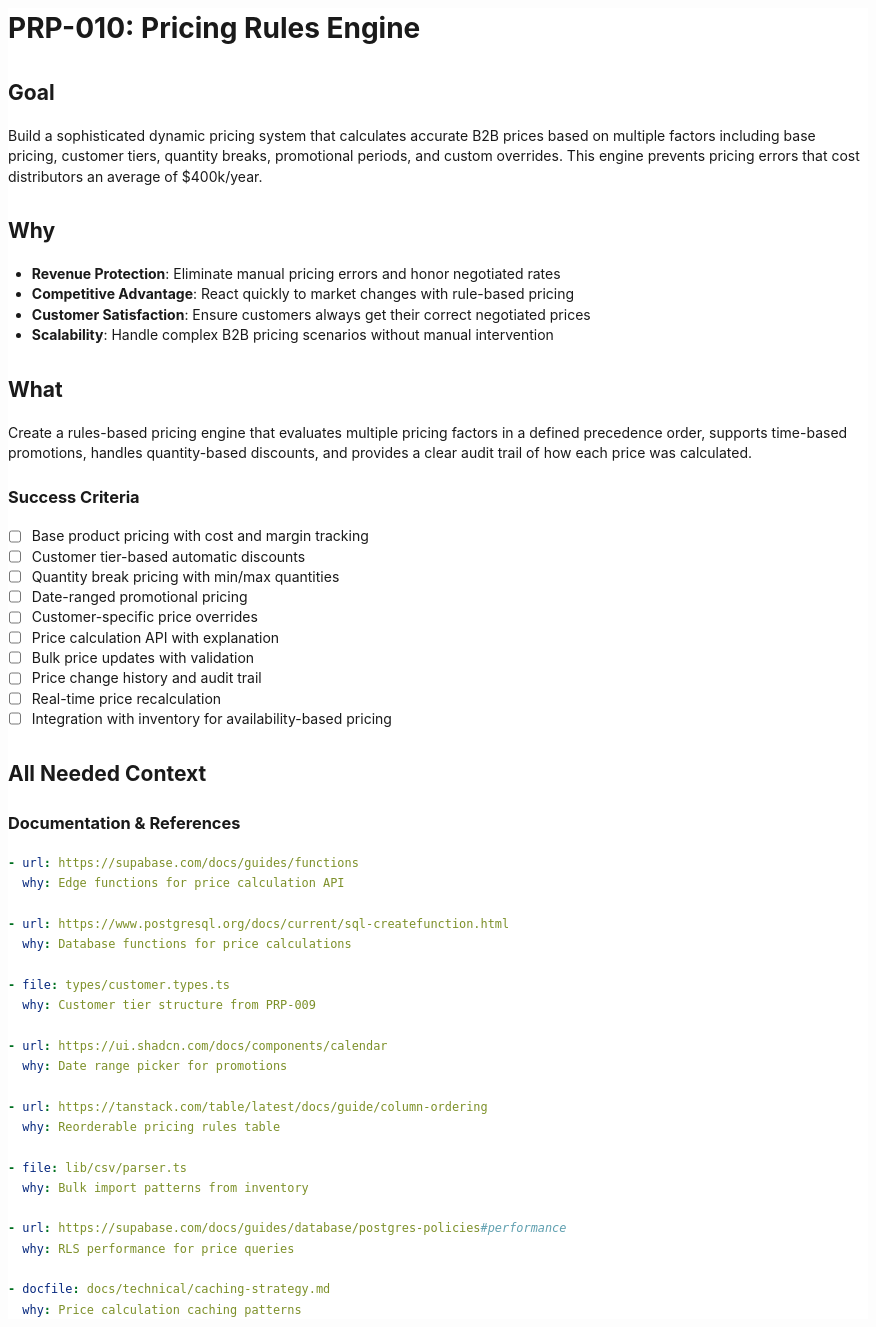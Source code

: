 # PRP-010: Pricing Rules Engine

## Goal
Build a sophisticated dynamic pricing system that calculates accurate B2B prices based on multiple factors including base pricing, customer tiers, quantity breaks, promotional periods, and custom overrides. This engine prevents pricing errors that cost distributors an average of $400k/year.

## Why
- **Revenue Protection**: Eliminate manual pricing errors and honor negotiated rates
- **Competitive Advantage**: React quickly to market changes with rule-based pricing
- **Customer Satisfaction**: Ensure customers always get their correct negotiated prices
- **Scalability**: Handle complex B2B pricing scenarios without manual intervention

## What
Create a rules-based pricing engine that evaluates multiple pricing factors in a defined precedence order, supports time-based promotions, handles quantity-based discounts, and provides a clear audit trail of how each price was calculated.

### Success Criteria
- [ ] Base product pricing with cost and margin tracking
- [ ] Customer tier-based automatic discounts
- [ ] Quantity break pricing with min/max quantities  
- [ ] Date-ranged promotional pricing
- [ ] Customer-specific price overrides
- [ ] Price calculation API with explanation
- [ ] Bulk price updates with validation
- [ ] Price change history and audit trail
- [ ] Real-time price recalculation
- [ ] Integration with inventory for availability-based pricing

## All Needed Context

### Documentation & References
```yaml
- url: https://supabase.com/docs/guides/functions
  why: Edge functions for price calculation API
  
- url: https://www.postgresql.org/docs/current/sql-createfunction.html
  why: Database functions for price calculations
  
- file: types/customer.types.ts
  why: Customer tier structure from PRP-009
  
- url: https://ui.shadcn.com/docs/components/calendar
  why: Date range picker for promotions
  
- url: https://tanstack.com/table/latest/docs/guide/column-ordering
  why: Reorderable pricing rules table
  
- file: lib/csv/parser.ts
  why: Bulk import patterns from inventory

- url: https://supabase.com/docs/guides/database/postgres-policies#performance
  why: RLS performance for price queries
  
- docfile: docs/technical/caching-strategy.md
  why: Price calculation caching patterns
```
